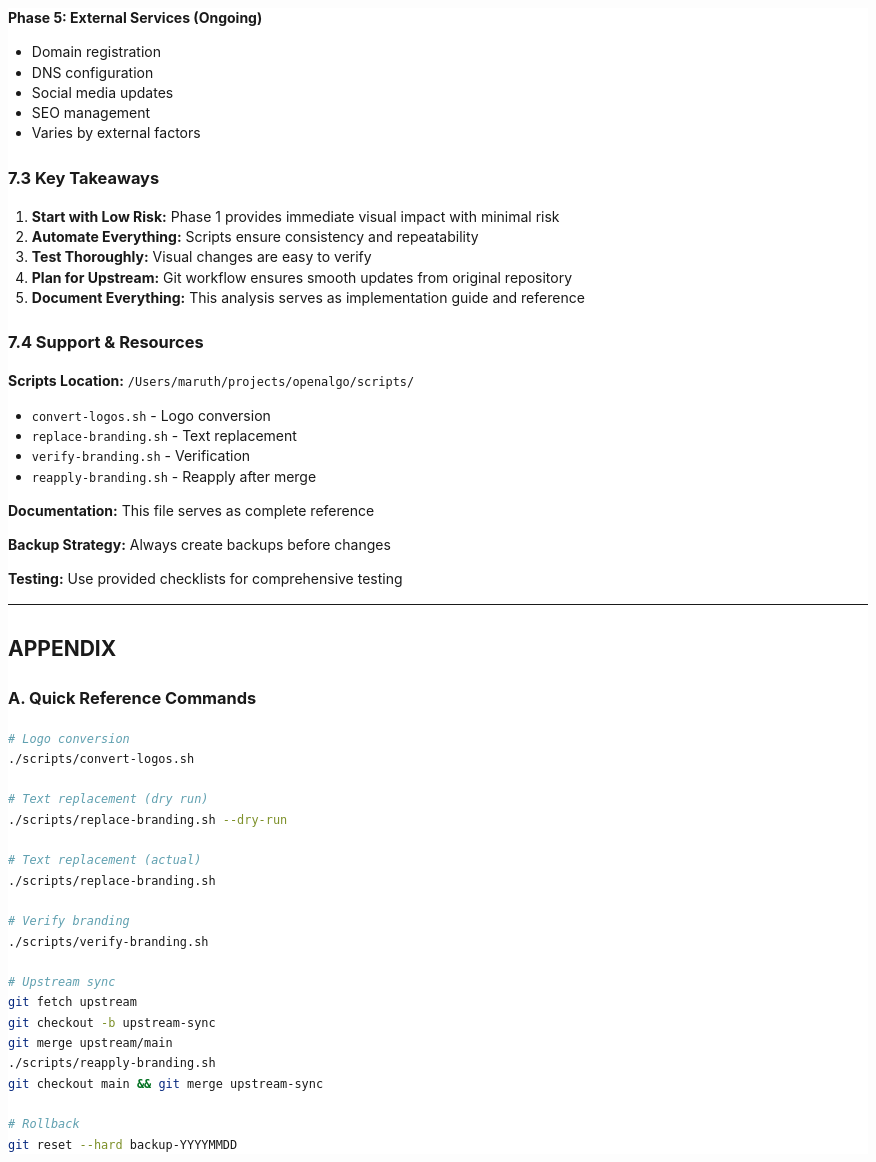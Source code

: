 **Phase 5: External Services (Ongoing)**
- Domain registration
- DNS configuration
- Social media updates
- SEO management
- Varies by external factors

### 7.3 Key Takeaways

1. **Start with Low Risk:** Phase 1 provides immediate visual impact with minimal risk
2. **Automate Everything:** Scripts ensure consistency and repeatability
3. **Test Thoroughly:** Visual changes are easy to verify
4. **Plan for Upstream:** Git workflow ensures smooth updates from original repository
5. **Document Everything:** This analysis serves as implementation guide and reference

### 7.4 Support & Resources

**Scripts Location:** `/Users/maruth/projects/openalgo/scripts/`
- `convert-logos.sh` - Logo conversion
- `replace-branding.sh` - Text replacement
- `verify-branding.sh` - Verification
- `reapply-branding.sh` - Reapply after merge

**Documentation:** This file serves as complete reference

**Backup Strategy:** Always create backups before changes

**Testing:** Use provided checklists for comprehensive testing

---

## APPENDIX

### A. Quick Reference Commands

```bash
# Logo conversion
./scripts/convert-logos.sh

# Text replacement (dry run)
./scripts/replace-branding.sh --dry-run

# Text replacement (actual)
./scripts/replace-branding.sh

# Verify branding
./scripts/verify-branding.sh

# Upstream sync
git fetch upstream
git checkout -b upstream-sync
git merge upstream/main
./scripts/reapply-branding.sh
git checkout main && git merge upstream-sync

# Rollback
git reset --hard backup-YYYYMMDD
```
